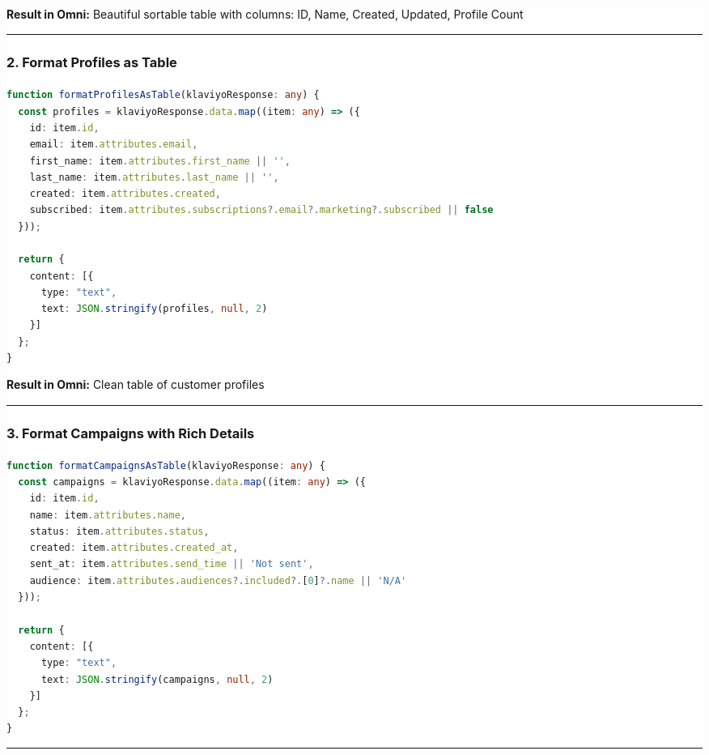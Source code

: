 
**Result in Omni:** Beautiful sortable table with columns: ID, Name, Created, Updated, Profile Count

---

### 2. Format Profiles as Table

```typescript
function formatProfilesAsTable(klaviyoResponse: any) {
  const profiles = klaviyoResponse.data.map((item: any) => ({
    id: item.id,
    email: item.attributes.email,
    first_name: item.attributes.first_name || '',
    last_name: item.attributes.last_name || '',
    created: item.attributes.created,
    subscribed: item.attributes.subscriptions?.email?.marketing?.subscribed || false
  }));
  
  return {
    content: [{
      type: "text",
      text: JSON.stringify(profiles, null, 2)
    }]
  };
}
```

**Result in Omni:** Clean table of customer profiles

---

### 3. Format Campaigns with Rich Details

```typescript
function formatCampaignsAsTable(klaviyoResponse: any) {
  const campaigns = klaviyoResponse.data.map((item: any) => ({
    id: item.id,
    name: item.attributes.name,
    status: item.attributes.status,
    created: item.attributes.created_at,
    sent_at: item.attributes.send_time || 'Not sent',
    audience: item.attributes.audiences?.included?.[0]?.name || 'N/A'
  }));
  
  return {
    content: [{
      type: "text",
      text: JSON.stringify(campaigns, null, 2)
    }]
  };
}
```

---